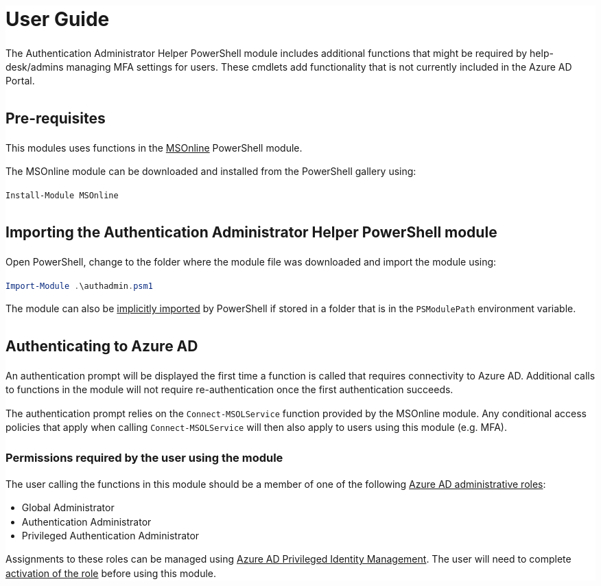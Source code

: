# User Guide

The Authentication Administrator Helper PowerShell module includes additional functions that might be required by help-desk/admins managing MFA settings for users. These cmdlets add functionality that is not currently included in the Azure AD Portal.

## Pre-requisites

This modules uses functions in the [MSOnline](https://docs.microsoft.com/en-us/powershell/module/msonline/?view=azureadps-1.0) PowerShell module.

The MSOnline module can be downloaded and installed from the PowerShell gallery using:

```powershell
Install-Module MSOnline
```

## Importing the Authentication Administrator Helper PowerShell module

Open PowerShell, change to the folder where the module file was downloaded and import the module using:

```powershell
Import-Module .\authadmin.psm1
```

The module can also be [implicitly imported](https://docs.microsoft.com/en-us/powershell/developer/module/importing-a-powershell-module#implicitly-importing-a-module-powershell-30) by PowerShell if stored in a folder that is in the `PSModulePath` environment variable.

## Authenticating to Azure AD

An authentication prompt will be displayed the first time a function is called that requires connectivity to Azure AD. Additional calls to functions in the module will not require re-authentication once the first authentication succeeds.

The authentication prompt relies on the `Connect-MSOLService` function provided by the MSOnline module. Any conditional access policies that apply when calling `Connect-MSOLService` will then also apply to users using this module (e.g. MFA).

### Permissions required by the user using the module

The user calling the functions in this module should be a member of one of the following [Azure AD administrative roles](https://docs.microsoft.com/en-us/azure/active-directory/users-groups-roles/directory-assign-admin-roles):

- Global Administrator
- Authentication Administrator
- Privileged Authentication Administrator

Assignments to these roles can be managed using [Azure AD Privileged Identity Management](https://docs.microsoft.com/en-us/azure/active-directory/privileged-identity-management/pim-configure). The user will need to complete [activation of the role](https://docs.microsoft.com/en-us/azure/active-directory/privileged-identity-management/pim-how-to-activate-role) before using this module.
